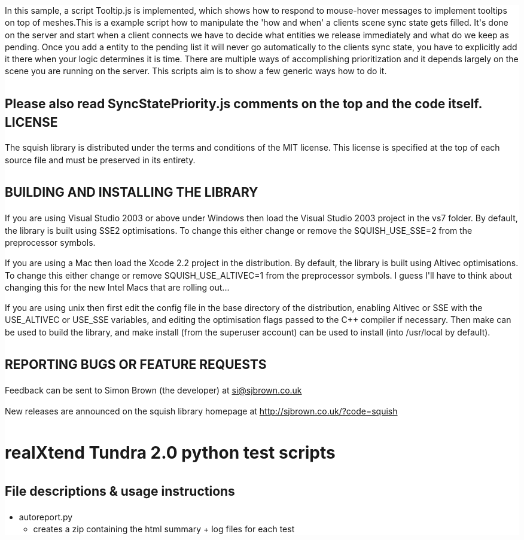 In this sample, a script Tooltip.js is implemented, which shows how to respond to mouse-hover messages to implement tooltips on top of meshes.This is a example script how to manipulate the 'how and when' a clients scene sync state gets filled.
It's done on the server and start when a client connects we have to decide what entities we release immediately
and what do we keep as pending. Once you add a entity to the pending list it will never go automatically to the
clients sync state, you have to explicitly add it there when your logic determines it is time.
There are multiple ways of accomplishing prioritization and it depends largely on the scene you are running on the server.
This scripts aim is to show a few generic ways how to do it.

Please also read SyncStatePriority.js comments on the top and the code itself.
LICENSE
-------

The squish library is distributed under the terms and conditions of the MIT
license. This license is specified at the top of each source file and must be
preserved in its entirety.

BUILDING AND INSTALLING THE LIBRARY
-----------------------------------

If you are using Visual Studio 2003 or above under Windows then load the Visual
Studio 2003 project in the vs7 folder. By default, the library is built using
SSE2 optimisations. To change this either change or remove the SQUISH_USE_SSE=2
from the preprocessor symbols.

If you are using a Mac then load the Xcode 2.2 project in the distribution. By
default, the library is built using Altivec optimisations. To change this
either change or remove SQUISH_USE_ALTIVEC=1 from the preprocessor symbols. I
guess I'll have to think about changing this for the new Intel Macs that are
rolling out...

If you are using unix then first edit the config file in the base directory of
the distribution, enabling Altivec or SSE with the USE_ALTIVEC or USE_SSE
variables, and editing the optimisation flags passed to the C++ compiler if
necessary. Then make can be used to build the library, and make install (from
the superuser account) can be used to install (into /usr/local by default).

REPORTING BUGS OR FEATURE REQUESTS
----------------------------------

Feedback can be sent to Simon Brown (the developer) at si@sjbrown.co.uk

New releases are announced on the squish library homepage at
http://sjbrown.co.uk/?code=squish

realXtend Tundra 2.0 python test scripts
========================================

File descriptions & usage instructions
--------------------------------------

- autoreport.py
    - creates a zip containing the html summary + log files for each test
